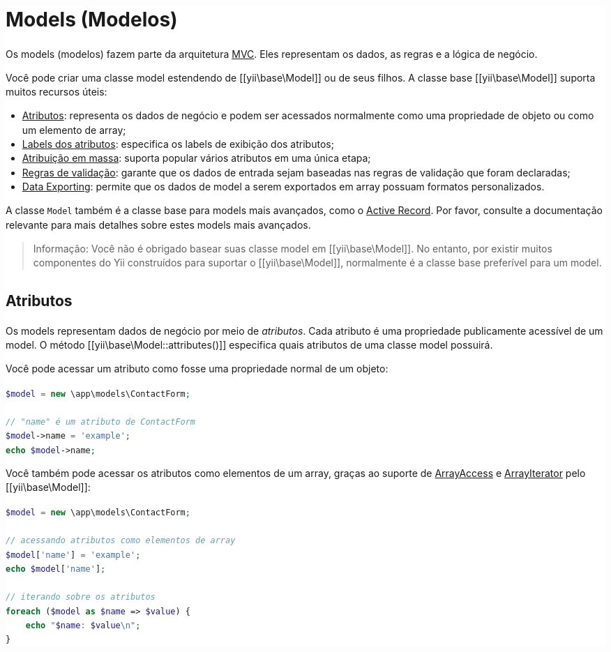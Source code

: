 Models (Modelos)
================

Os models (modelos) fazem parte da arquitetura [MVC](http://en.wikipedia.org/wiki/Model%E2%80%93view%E2%80%93controller).
Eles representam os dados, as regras e a lógica de negócio.

Você pode criar uma classe model estendendo de [[yii\base\Model]] ou de seus filhos.
A classe base [[yii\base\Model]] suporta muitos recursos úteis:

* [Atributos](#attributes): representa os dados de negócio e podem ser acessados 
  normalmente como uma propriedade de objeto ou como um elemento de array;
* [Labels dos atributos](#attribute-labels): especifica os labels de exibição dos 
  atributos;
* [Atribuição em massa](#massive-assignment): suporta popular vários atributos em 
  uma única etapa;
* [Regras de validação](#validation-rules): garante que os dados de entrada sejam 
  baseadas nas regras de validação que foram declaradas;
* [Data Exporting](#data-exporting): permite que os dados de model a serem exportados 
  em array possuam formatos personalizados.

A classe `Model` também é a classe base para models mais avançados, como o [Active Record](db-active-record.md).
Por favor, consulte a documentação relevante para mais detalhes sobre estes models mais avançados.

> Informação: Você não é obrigado basear suas classe model em [[yii\base\Model]]. 
> No entanto, por existir muitos componentes do Yii construídos para suportar o 
> [[yii\base\Model]], normalmente é a classe base preferível para um model.


## Atributos <a name="attributes"></a>

Os models representam dados de negócio por meio de *atributos*. Cada atributo é 
uma propriedade publicamente acessível de um model. O método [[yii\base\Model::attributes()]] 
especifica quais atributos de uma classe model possuirá.

Você pode acessar um atributo como fosse uma propriedade normal de um objeto:

```php
$model = new \app\models\ContactForm;

// "name" é um atributo de ContactForm
$model->name = 'example';
echo $model->name;
```

Você também pode acessar os atributos como elementos de um array, graças ao suporte 
de [ArrayAccess](http://php.net/manual/en/class.arrayaccess.php) e 
[ArrayIterator](http://php.net/manual/en/class.arrayiterator.php) pelo 
[[yii\base\Model]]:

```php
$model = new \app\models\ContactForm;

// acessando atributos como elementos de array
$model['name'] = 'example';
echo $model['name'];

// iterando sobre os atributos
foreach ($model as $name => $value) {
    echo "$name: $value\n";
}
```
